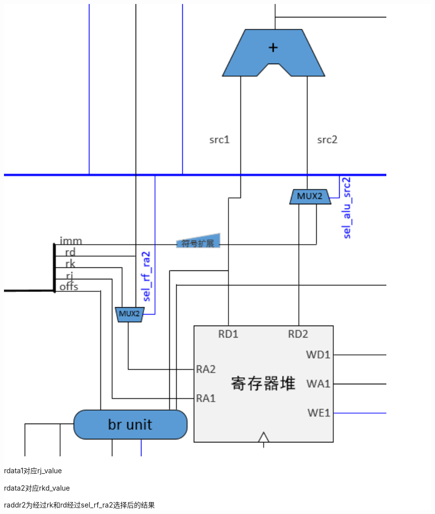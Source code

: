 ![image-20241226160325469](img/image-20241226160325469.png)

rdata1对应rj_value

rdata2对应rkd_value

raddr2为经过rk和rd经过sel_rf_ra2选择后的结果
